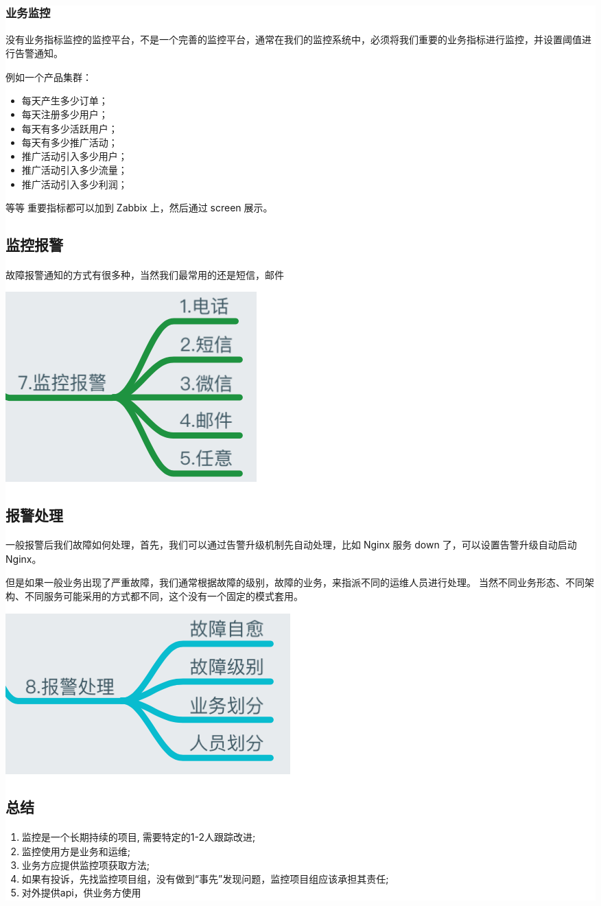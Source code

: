### 业务监控

没有业务指标监控的监控平台，不是一个完善的监控平台，通常在我们的监控系统中，必须将我们重要的业务指标进行监控，并设置阈值进行告警通知。

例如一个产品集群：
- 每天产生多少订单；
- 每天注册多少用户；
- 每天有多少活跃用户；
- 每天有多少推广活动；
- 推广活动引入多少用户；
- 推广活动引入多少流量；
- 推广活动引入多少利润；

等等 重要指标都可以加到 Zabbix 上，然后通过 screen 展示。

## 监控报警

故障报警通知的方式有很多种，当然我们最常用的还是短信，邮件

![](/assets/监控报警.png)

## 报警处理

一般报警后我们故障如何处理，首先，我们可以通过告警升级机制先自动处理，比如 Nginx 服务 down 了，可以设置告警升级自动启动 Nginx。

但是如果一般业务出现了严重故障，我们通常根据故障的级别，故障的业务，来指派不同的运维人员进行处理。
当然不同业务形态、不同架构、不同服务可能采用的方式都不同，这个没有一个固定的模式套用。

![](/assets/报警处理.png)

## 总结

1. 监控是一个长期持续的项目, 需要特定的1-2人跟踪改进;
2. 监控使用方是业务和运维;
3. 业务方应提供监控项获取方法;
4. 如果有投诉，先找监控项目组，没有做到“事先”发现问题，监控项目组应该承担其责任;
5. 对外提供api，供业务方使用
